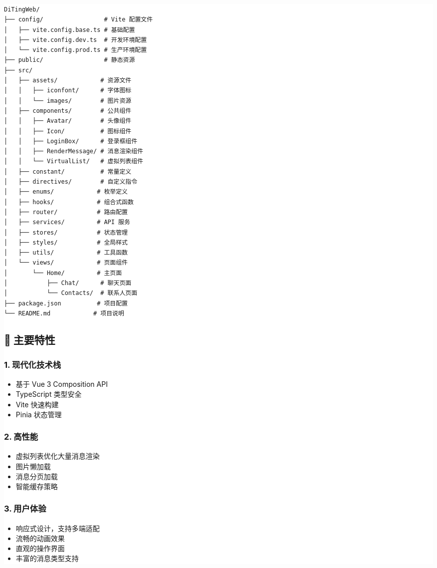 ```
DiTingWeb/
├── config/                 # Vite 配置文件
│   ├── vite.config.base.ts # 基础配置
│   ├── vite.config.dev.ts  # 开发环境配置
│   └── vite.config.prod.ts # 生产环境配置
├── public/                 # 静态资源
├── src/
│   ├── assets/            # 资源文件
│   │   ├── iconfont/      # 字体图标
│   │   └── images/        # 图片资源
│   ├── components/        # 公共组件
│   │   ├── Avatar/        # 头像组件
│   │   ├── Icon/          # 图标组件
│   │   ├── LoginBox/      # 登录框组件
│   │   ├── RenderMessage/ # 消息渲染组件
│   │   └── VirtualList/   # 虚拟列表组件
│   ├── constant/          # 常量定义
│   ├── directives/        # 自定义指令
│   ├── enums/            # 枚举定义
│   ├── hooks/            # 组合式函数
│   ├── router/           # 路由配置
│   ├── services/         # API 服务
│   ├── stores/           # 状态管理
│   ├── styles/           # 全局样式
│   ├── utils/            # 工具函数
│   └── views/            # 页面组件
│       └── Home/         # 主页面
│           ├── Chat/      # 聊天页面
│           └── Contacts/  # 联系人页面
├── package.json          # 项目配置
└── README.md            # 项目说明
```

## 🎨 主要特性

### 1. 现代化技术栈
- 基于 Vue 3 Composition API
- TypeScript 类型安全
- Vite 快速构建
- Pinia 状态管理

### 2. 高性能
- 虚拟列表优化大量消息渲染
- 图片懒加载
- 消息分页加载
- 智能缓存策略

### 3. 用户体验
- 响应式设计，支持多端适配
- 流畅的动画效果
- 直观的操作界面
- 丰富的消息类型支持
